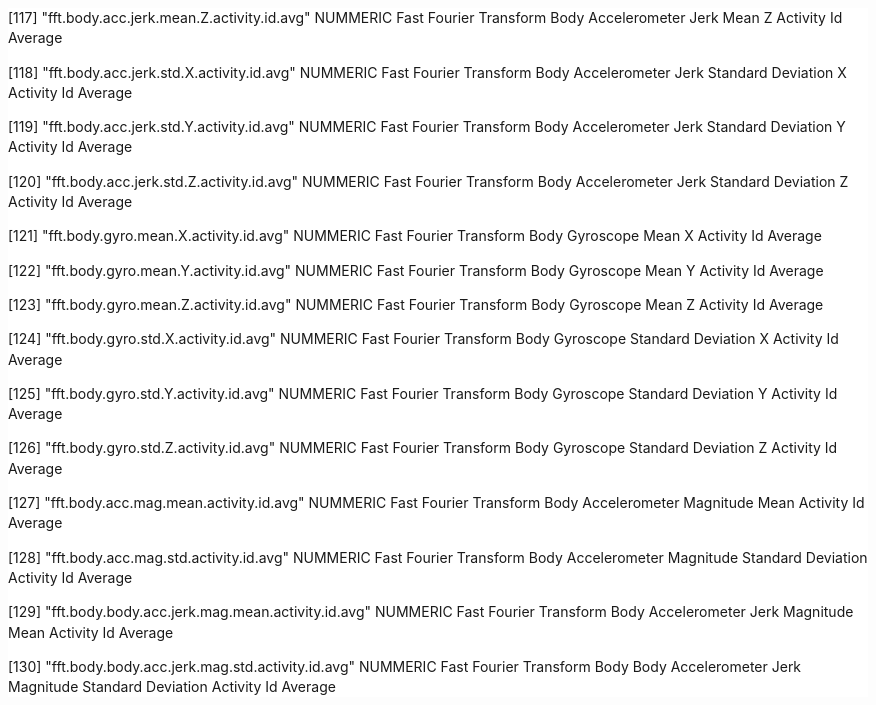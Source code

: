 [117] "fft.body.acc.jerk.mean.Z.activity.id.avg"
	NUMMERIC
	Fast Fourier Transform Body Accelerometer Jerk Mean Z Activity Id Average
	
[118] "fft.body.acc.jerk.std.X.activity.id.avg"
	NUMMERIC
	Fast Fourier Transform Body Accelerometer Jerk Standard Deviation X Activity Id Average
	
[119] "fft.body.acc.jerk.std.Y.activity.id.avg"
	NUMMERIC
	Fast Fourier Transform Body Accelerometer Jerk Standard Deviation Y Activity Id Average
	
[120] "fft.body.acc.jerk.std.Z.activity.id.avg"
	NUMMERIC
	Fast Fourier Transform Body Accelerometer Jerk Standard Deviation Z Activity Id Average
	
[121] "fft.body.gyro.mean.X.activity.id.avg"
	NUMMERIC
	Fast Fourier Transform Body Gyroscope Mean X Activity Id Average
	
[122] "fft.body.gyro.mean.Y.activity.id.avg"
	NUMMERIC
	Fast Fourier Transform Body Gyroscope Mean Y Activity Id Average
	
[123] "fft.body.gyro.mean.Z.activity.id.avg"
	NUMMERIC
	Fast Fourier Transform Body Gyroscope Mean Z Activity Id Average
	
[124] "fft.body.gyro.std.X.activity.id.avg"
	NUMMERIC
	Fast Fourier Transform Body Gyroscope Standard Deviation X Activity Id Average
	
[125] "fft.body.gyro.std.Y.activity.id.avg"
	NUMMERIC
	Fast Fourier Transform Body Gyroscope Standard Deviation Y Activity Id Average
	
[126] "fft.body.gyro.std.Z.activity.id.avg" 
	NUMMERIC
	Fast Fourier Transform Body Gyroscope Standard Deviation Z Activity Id Average
	
[127] "fft.body.acc.mag.mean.activity.id.avg"
	NUMMERIC
	Fast Fourier Transform Body Accelerometer Magnitude Mean Activity Id Average
	
[128] "fft.body.acc.mag.std.activity.id.avg"
	NUMMERIC
	Fast Fourier Transform Body Accelerometer Magnitude Standard Deviation Activity Id Average
	
[129] "fft.body.body.acc.jerk.mag.mean.activity.id.avg"
	NUMMERIC
	Fast Fourier Transform Body Accelerometer Jerk Magnitude Mean Activity Id Average
	
[130] "fft.body.body.acc.jerk.mag.std.activity.id.avg"
	NUMMERIC
	Fast Fourier Transform Body Body Accelerometer Jerk Magnitude Standard Deviation Activity Id Average
	